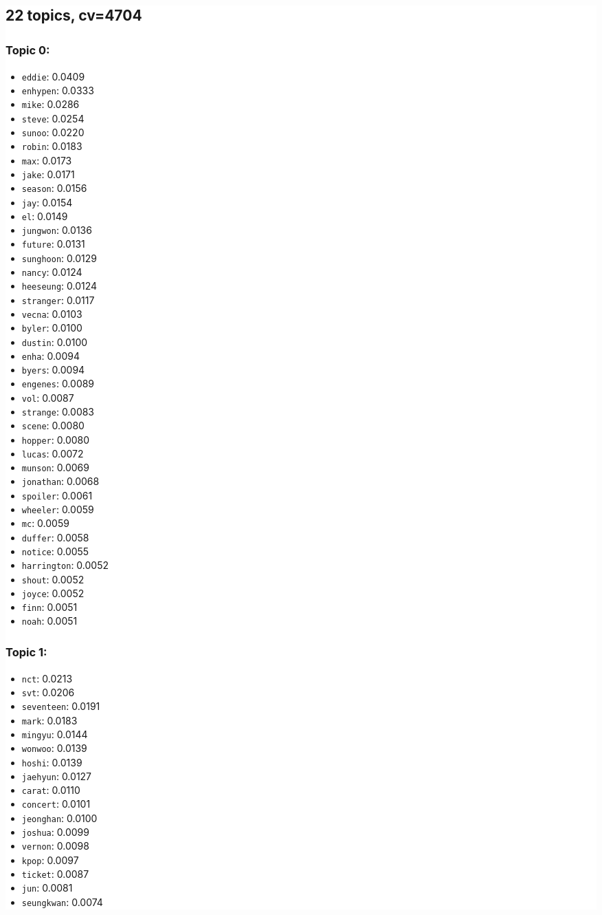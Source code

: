 ## 22 topics, cv=4704

### Topic 0:
- `eddie`: 0.0409
- `enhypen`: 0.0333
- `mike`: 0.0286
- `steve`: 0.0254
- `sunoo`: 0.0220
- `robin`: 0.0183
- `max`: 0.0173
- `jake`: 0.0171
- `season`: 0.0156
- `jay`: 0.0154
- `el`: 0.0149
- `jungwon`: 0.0136
- `future`: 0.0131
- `sunghoon`: 0.0129
- `nancy`: 0.0124
- `heeseung`: 0.0124
- `stranger`: 0.0117
- `vecna`: 0.0103
- `byler`: 0.0100
- `dustin`: 0.0100
- `enha`: 0.0094
- `byers`: 0.0094
- `engenes`: 0.0089
- `vol`: 0.0087
- `strange`: 0.0083
- `scene`: 0.0080
- `hopper`: 0.0080
- `lucas`: 0.0072
- `munson`: 0.0069
- `jonathan`: 0.0068
- `spoiler`: 0.0061
- `wheeler`: 0.0059
- `mc`: 0.0059
- `duffer`: 0.0058
- `notice`: 0.0055
- `harrington`: 0.0052
- `shout`: 0.0052
- `joyce`: 0.0052
- `finn`: 0.0051
- `noah`: 0.0051

### Topic 1:
- `nct`: 0.0213
- `svt`: 0.0206
- `seventeen`: 0.0191
- `mark`: 0.0183
- `mingyu`: 0.0144
- `wonwoo`: 0.0139
- `hoshi`: 0.0139
- `jaehyun`: 0.0127
- `carat`: 0.0110
- `concert`: 0.0101
- `jeonghan`: 0.0100
- `joshua`: 0.0099
- `vernon`: 0.0098
- `kpop`: 0.0097
- `ticket`: 0.0087
- `jun`: 0.0081
- `seungkwan`: 0.0074